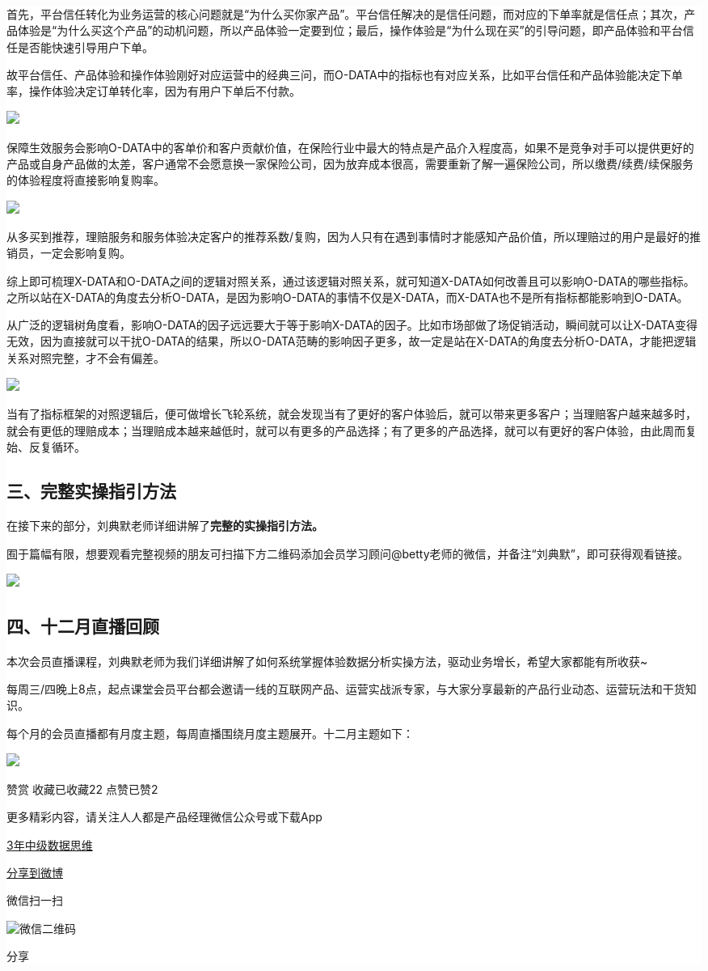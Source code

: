 首先，平台信任转化为业务运营的核心问题就是“为什么买你家产品”。平台信任解决的是信任问题，而对应的下单率就是信任点；其次，产品体验是“为什么买这个产品”的动机问题，所以产品体验一定要到位；最后，操作体验是“为什么现在买”的引导问题，即产品体验和平台信任是否能快速引导用户下单。

故平台信任、产品体验和操作体验刚好对应运营中的经典三问，而O-DATA中的指标也有对应关系，比如平台信任和产品体验能决定下单率，操作体验决定订单转化率，因为有用户下单后不付款。

![](https://image.woshipm.com/wp-files/2023/01/BlCo5XFQznJMErjSwXv4.jpeg)

保障生效服务会影响O-DATA中的客单价和客户贡献价值，在保险行业中最大的特点是产品介入程度高，如果不是竞争对手可以提供更好的产品或自身产品做的太差，客户通常不会愿意换一家保险公司，因为放弃成本很高，需要重新了解一遍保险公司，所以缴费/续费/续保服务的体验程度将直接影响复购率。

![](https://image.woshipm.com/wp-files/2023/01/k24iCi9MCfY8FNMeDy09.jpeg)

从多买到推荐，理赔服务和服务体验决定客户的推荐系数/复购，因为人只有在遇到事情时才能感知产品价值，所以理赔过的用户是最好的推销员，一定会影响复购。

综上即可梳理X-DATA和O-DATA之间的逻辑对照关系，通过该逻辑对照关系，就可知道X-DATA如何改善且可以影响O-DATA的哪些指标。之所以站在X-DATA的角度去分析O-DATA，是因为影响O-DATA的事情不仅是X-DATA，而X-DATA也不是所有指标都能影响到O-DATA。

从广泛的逻辑树角度看，影响O-DATA的因子远远要大于等于影响X-DATA的因子。比如市场部做了场促销活动，瞬间就可以让X-DATA变得无效，因为直接就可以干扰O-DATA的结果，所以O-DATA范畴的影响因子更多，故一定是站在X-DATA的角度去分析O-DATA，才能把逻辑关系对照完整，才不会有偏差。

![](https://image.woshipm.com/wp-files/2023/01/3dVFPCRHIVfqnB9u24X8.jpeg)

当有了指标框架的对照逻辑后，便可做增长飞轮系统，就会发现当有了更好的客户体验后，就可以带来更多客户；当理赔客户越来越多时，就会有更低的理赔成本；当理赔成本越来越低时，就可以有更多的产品选择；有了更多的产品选择，就可以有更好的客户体验，由此周而复始、反复循环。

## 三、完整实操指引方法

在接下来的部分，刘典默老师详细讲解了**完整的实操指引方法。**

囿于篇幅有限，想要观看完整视频的朋友可扫描下方二维码添加会员学习顾问@betty老师的微信，并备注“刘典默”，即可获得观看链接。

![](https://image.woshipm.com/wp-files/2023/01/DhVN2p3XYyHigHsKy1Gw.png)

## 四、十二月直播回顾

本次会员直播课程，刘典默老师为我们详细讲解了如何系统掌握体验数据分析实操方法，驱动业务增长，希望大家都能有所收获~

每周三/四晚上8点，起点课堂会员平台都会邀请一线的互联网产品、运营实战派专家，与大家分享最新的产品行业动态、运营玩法和干货知识。

每个月的会员直播都有月度主题，每周直播围绕月度主题展开。十二月主题如下：

![](https://image.woshipm.com/wp-files/2023/01/peTGAhRJquq2igC2lFHI.png)

赞赏 收藏已收藏22 点赞已赞2

更多精彩内容，请关注人人都是产品经理微信公众号或下载App

[3年](https://www.woshipm.com/tag/3%e5%b9%b4)[中级](https://www.woshipm.com/tag/%e4%b8%ad%e7%ba%a7)[数据思维](https://www.woshipm.com/tag/%e6%95%b0%e6%8d%ae%e6%80%9d%e7%bb%b4)

[分享到微博](https://service.weibo.com/share/share.php?appkey=2775287854&title=系统掌握体验数据分析实操方法，驱动业务增长&url=https://www.woshipm.com/data-analysis/5724448.html&pic=https://image.woshipm.com/wp-files/2023/01/vsNyWsvzw1UM4Onwu0sT.jpg)

微信扫一扫

![微信二维码](https://api.pwmqr.com/qrcode/create/?url=https://www.woshipm.com/data-analysis/5724448.html)

分享